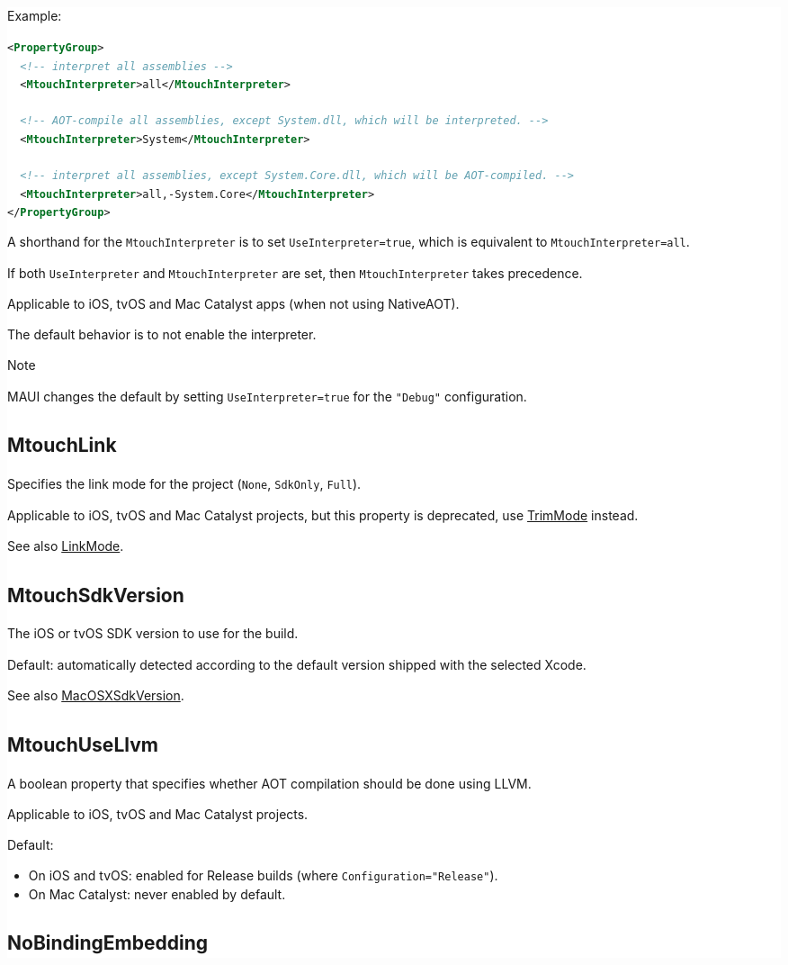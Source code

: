 Example:

```xml
<PropertyGroup>
  <!-- interpret all assemblies -->
  <MtouchInterpreter>all</MtouchInterpreter>

  <!-- AOT-compile all assemblies, except System.dll, which will be interpreted. -->
  <MtouchInterpreter>System</MtouchInterpreter>

  <!-- interpret all assemblies, except System.Core.dll, which will be AOT-compiled. -->
  <MtouchInterpreter>all,-System.Core</MtouchInterpreter>
</PropertyGroup>
```

A shorthand for the `MtouchInterpreter` is to set `UseInterpreter=true`, which
is equivalent to `MtouchInterpreter=all`.

If both `UseInterpreter` and `MtouchInterpreter` are set, then
`MtouchInterpreter` takes precedence.

Applicable to iOS, tvOS and Mac Catalyst apps (when not using NativeAOT).

The default behavior is to not enable the interpreter.

> [!NOTE]
> MAUI changes the default by setting `UseInterpreter=true` for the `"Debug"` configuration.

## MtouchLink

Specifies the link mode for the project (`None`, `SdkOnly`, `Full`).

Applicable to iOS, tvOS and Mac Catalyst projects, but this property is
deprecated, use [TrimMode](#trimmode) instead.

See also [LinkMode](#linkmode).

## MtouchSdkVersion

The iOS or tvOS SDK version to use for the build.

Default: automatically detected according to the default version shipped with the selected Xcode.

See also [MacOSXSdkVersion](#macosxsdkversion).

## MtouchUseLlvm

A boolean property that specifies whether AOT compilation should be done using LLVM.

Applicable to iOS, tvOS and Mac Catalyst projects.

Default:

* On iOS and tvOS: enabled for Release builds (where `Configuration="Release"`).
* On Mac Catalyst: never enabled by default.

## NoBindingEmbedding
